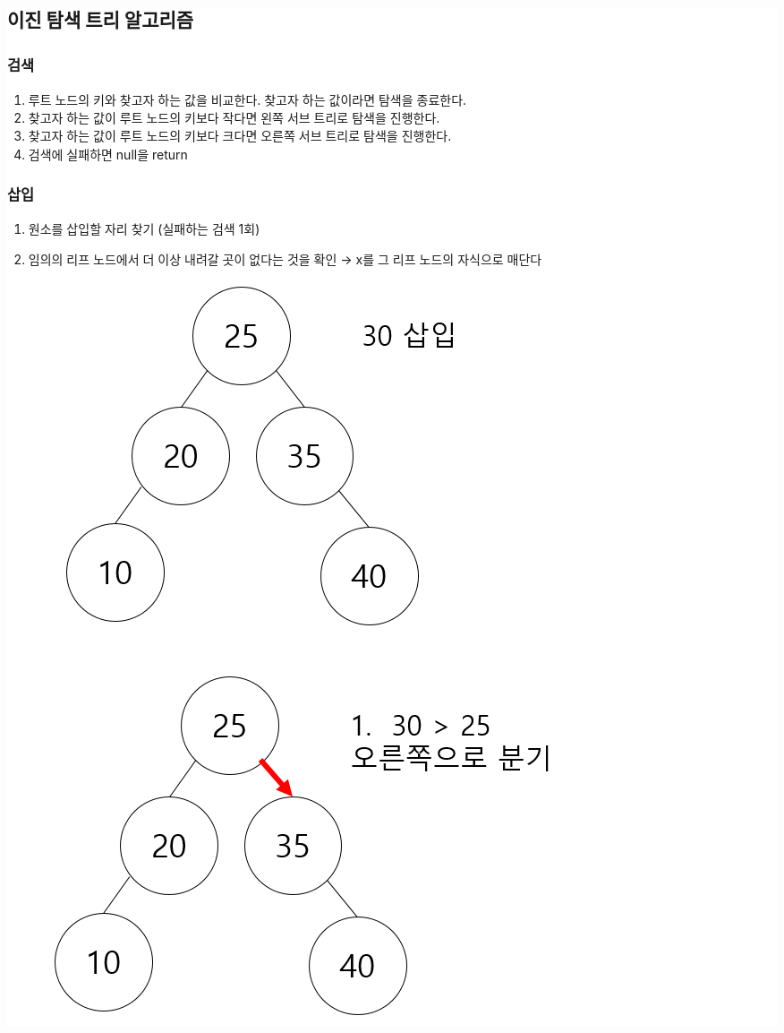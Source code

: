 ## 이진 탐색 트리 알고리즘

### 검색

1. 루트 노드의 키와 찾고자 하는 값을 비교한다. 찾고자 하는 값이라면 탐색을 종료한다.
2. 찾고자 하는 값이 루트 노드의 키보다 작다면 왼쪽 서브 트리로 탐색을 진행한다.
3. 찾고자 하는 값이 루트 노드의 키보다 크다면 오른쪽 서브 트리로 탐색을 진행한다.
4. 검색에 실패하면 null을 return

### 삽입

1. 원소를 삽입할 자리 찾기 (실패하는 검색 1회)
2. 임의의 리프 노드에서 더 이상 내려갈 곳이 없다는 것을 확인 → x를 그 리프 노드의 자식으로 매단다
    
    ![Untitled](Data%20Structure%200e5741057c5a4f4289107babd59da419/Untitled%209.png)
    
    ![Untitled](Data%20Structure%200e5741057c5a4f4289107babd59da419/Untitled%2010.png)
    